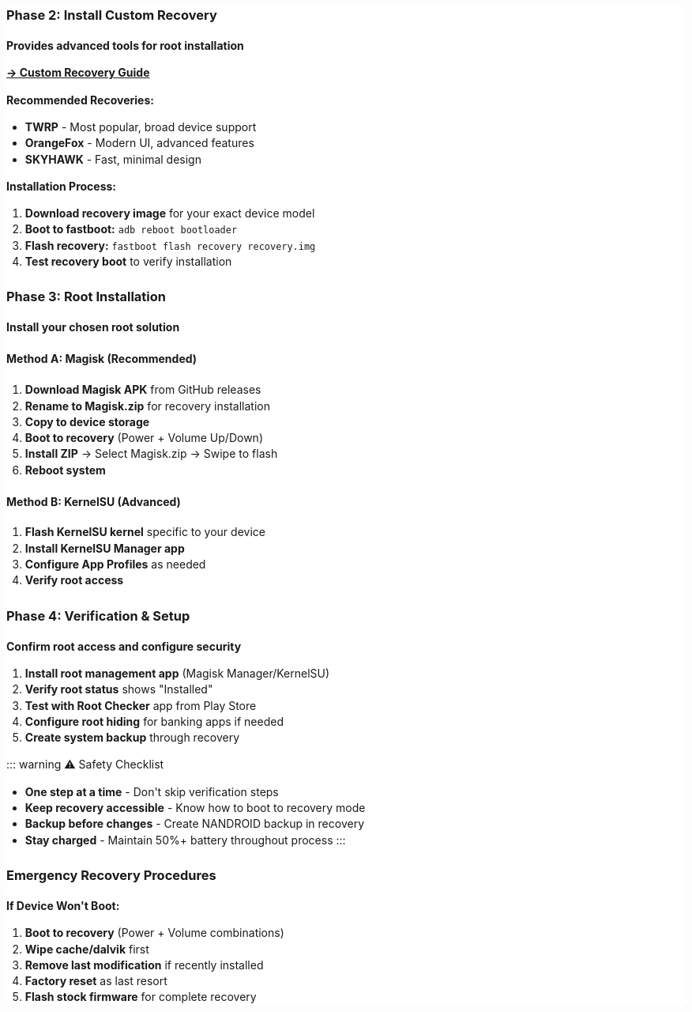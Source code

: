 ### Phase 2: Install Custom Recovery
**Provides advanced tools for root installation**

**[→ Custom Recovery Guide](./how-to-install-custom-recovery.md)**

**Recommended Recoveries:**
- **TWRP** - Most popular, broad device support
- **OrangeFox** - Modern UI, advanced features
- **SKYHAWK** - Fast, minimal design

**Installation Process:**
1. **Download recovery image** for your exact device model
2. **Boot to fastboot:** `adb reboot bootloader`
3. **Flash recovery:** `fastboot flash recovery recovery.img`
4. **Test recovery boot** to verify installation

### Phase 3: Root Installation
**Install your chosen root solution**

#### Method A: Magisk (Recommended)
1. **Download Magisk APK** from GitHub releases
2. **Rename to Magisk.zip** for recovery installation
3. **Copy to device storage**
4. **Boot to recovery** (Power + Volume Up/Down)
5. **Install ZIP** → Select Magisk.zip → Swipe to flash
6. **Reboot system**

#### Method B: KernelSU (Advanced)
1. **Flash KernelSU kernel** specific to your device
2. **Install KernelSU Manager app**
3. **Configure App Profiles** as needed
4. **Verify root access**

### Phase 4: Verification & Setup
**Confirm root access and configure security**

1. **Install root management app** (Magisk Manager/KernelSU)
2. **Verify root status** shows "Installed"
3. **Test with Root Checker** app from Play Store
4. **Configure root hiding** for banking apps if needed
5. **Create system backup** through recovery

::: warning ⚠️ Safety Checklist
- **One step at a time** - Don't skip verification steps
- **Keep recovery accessible** - Know how to boot to recovery mode
- **Backup before changes** - Create NANDROID backup in recovery
- **Stay charged** - Maintain 50%+ battery throughout process
:::

### Emergency Recovery Procedures

**If Device Won't Boot:**
1. **Boot to recovery** (Power + Volume combinations)
2. **Wipe cache/dalvik** first
3. **Remove last modification** if recently installed
4. **Factory reset** as last resort
5. **Flash stock firmware** for complete recovery
